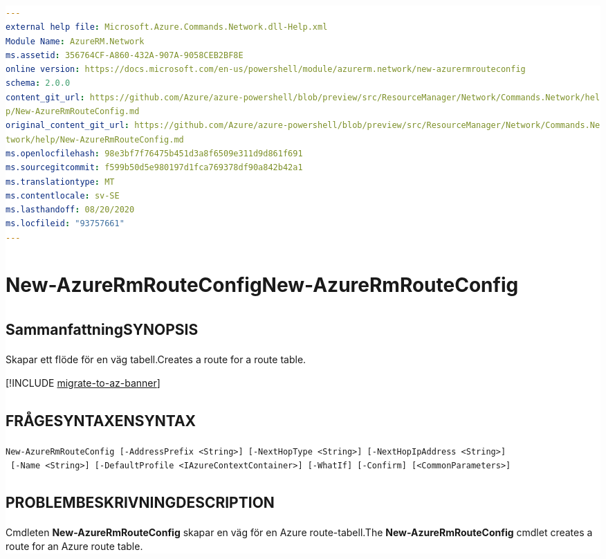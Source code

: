 ```yaml
---
external help file: Microsoft.Azure.Commands.Network.dll-Help.xml
Module Name: AzureRM.Network
ms.assetid: 356764CF-A860-432A-907A-9058CEB2BF8E
online version: https://docs.microsoft.com/en-us/powershell/module/azurerm.network/new-azurermrouteconfig
schema: 2.0.0
content_git_url: https://github.com/Azure/azure-powershell/blob/preview/src/ResourceManager/Network/Commands.Network/help/New-AzureRmRouteConfig.md
original_content_git_url: https://github.com/Azure/azure-powershell/blob/preview/src/ResourceManager/Network/Commands.Network/help/New-AzureRmRouteConfig.md
ms.openlocfilehash: 98e3bf7f76475b451d3a8f6509e311d9d861f691
ms.sourcegitcommit: f599b50d5e980197d1fca769378df90a842b42a1
ms.translationtype: MT
ms.contentlocale: sv-SE
ms.lasthandoff: 08/20/2020
ms.locfileid: "93757661"
---
```

# <span data-ttu-id="d97e0-101">New-AzureRmRouteConfig</span><span class="sxs-lookup"><span data-stu-id="d97e0-101">New-AzureRmRouteConfig</span></span>

## <span data-ttu-id="d97e0-102">Sammanfattning</span><span class="sxs-lookup"><span data-stu-id="d97e0-102">SYNOPSIS</span></span>
<span data-ttu-id="d97e0-103">Skapar ett flöde för en väg tabell.</span><span class="sxs-lookup"><span data-stu-id="d97e0-103">Creates a route for a route table.</span></span>

[!INCLUDE [migrate-to-az-banner](../../includes/migrate-to-az-banner.md)]

## <span data-ttu-id="d97e0-104">FRÅGESYNTAXEN</span><span class="sxs-lookup"><span data-stu-id="d97e0-104">SYNTAX</span></span>

```
New-AzureRmRouteConfig [-AddressPrefix <String>] [-NextHopType <String>] [-NextHopIpAddress <String>]
 [-Name <String>] [-DefaultProfile <IAzureContextContainer>] [-WhatIf] [-Confirm] [<CommonParameters>]
```

## <span data-ttu-id="d97e0-105">PROBLEMBESKRIVNING</span><span class="sxs-lookup"><span data-stu-id="d97e0-105">DESCRIPTION</span></span>
<span data-ttu-id="d97e0-106">Cmdleten **New-AzureRmRouteConfig** skapar en väg för en Azure route-tabell.</span><span class="sxs-lookup"><span data-stu-id="d97e0-106">The **New-AzureRmRouteConfig** cmdlet creates a route for an Azure route table.</span></span>
